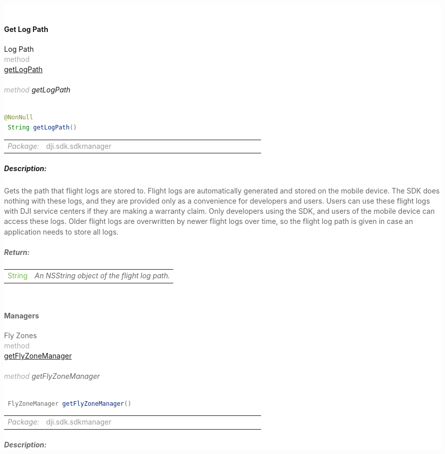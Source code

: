 <html><p><br></p></html>

#### Get Log Path

<div class="api-row" id="djisdkmanager_getlogpath"><div class="api-col left">Log Path</div><div class="api-col middle" style="color:#AAA">method</div><div class="api-col right"><a class="trigger" href="#djisdkmanager_getlogpath_inline">getLogPath</a></div></div><div class="inline-doc" id="djisdkmanager_getlogpath_inline"

><div class="article"><h6 ><font color="#AAA">method </font>getLogPath</h6></div>

~~~java
@NonNull
 String getLogPath() 
~~~

<html><table class="table-supportedby"><tr valign="top"><td width=15%><font color="#999"><i>Package:</i></td><td width=85%><font color="#999">dji.sdk.sdkmanager</td></tr></table></html>



##### Description:



<font color="#666">Gets the path that flight logs are stored to. Flight logs are automatically generated and  stored on the mobile device. The SDK does nothing with these logs, and they are provided  only as a convenience for developers and users. Users can use these flight logs with DJI  service centers if they are making a warranty claim. Only developers using the SDK, and  users of the mobile device can access these logs. Older flight logs are overwritten by  newer flight logs over time, so the flight log path is given in case an application needs  to store all logs.



##### Return:

<html><table class="table-inline-parameters"><tr valign="top"><td><font color="#70BF41">String</td><td><font color="#666"><i>An NSString object of the flight log path.</i></td></tr></table></html></div>

<html><p><br></p></html>

#### Managers

<div class="api-row" id="djisdkmanager_flyzonemanager"><div class="api-col left">Fly Zones</div><div class="api-col middle" style="color:#AAA">method</div><div class="api-col right"><a class="trigger" href="#djisdkmanager_flyzonemanager_inline">getFlyZoneManager</a></div></div><div class="inline-doc" id="djisdkmanager_flyzonemanager_inline"

><div class="article"><h6 ><font color="#AAA">method </font>getFlyZoneManager</h6></div>

~~~java
 FlyZoneManager getFlyZoneManager() 
~~~

<html><table class="table-supportedby"><tr valign="top"><td width=15%><font color="#999"><i>Package:</i></td><td width=85%><font color="#999">dji.sdk.sdkmanager</td></tr></table></html>



##### Description:
